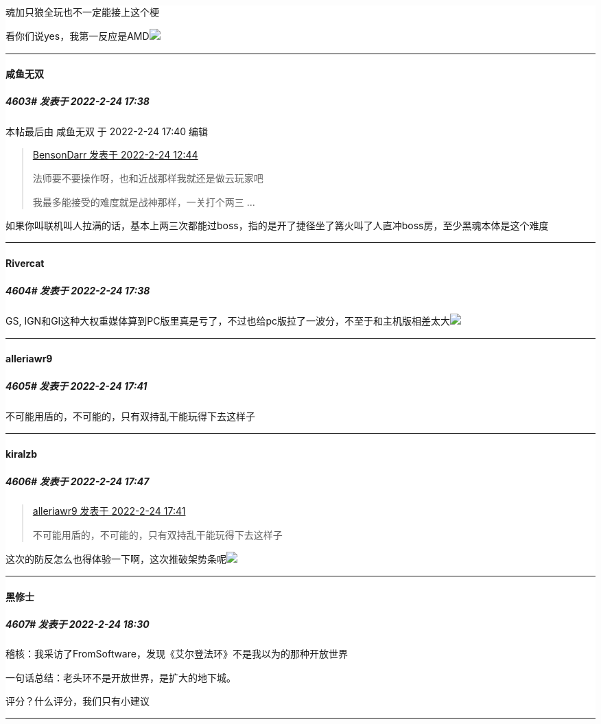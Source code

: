 魂加只狼全玩也不一定能接上这个梗

看你们说yes，我第一反应是AMD<img src="https://static.saraba1st.com/image/smiley/face2017/068.png" referrerpolicy="no-referrer">

*****

####  咸鱼无双  
##### 4603#       发表于 2022-2-24 17:38

 本帖最后由 咸鱼无双 于 2022-2-24 17:40 编辑 
<blockquote><a href="httphttps://bbs.saraba1st.com/2b/forum.php?mod=redirect&amp;goto=findpost&amp;pid=54815347&amp;ptid=2009253" target="_blank">BensonDarr 发表于 2022-2-24 12:44</a>

法师要不要操作呀，也和近战那样我就还是做云玩家吧

我最多能接受的难度就是战神那样，一关打个两三 ...</blockquote>
如果你叫联机叫人拉满的话，基本上两三次都能过boss，指的是开了捷径坐了篝火叫了人直冲boss房，至少黑魂本体是这个难度

*****

####  Rivercat  
##### 4604#       发表于 2022-2-24 17:38

GS, IGN和GI这种大权重媒体算到PC版里真是亏了，不过也给pc版拉了一波分，不至于和主机版相差太大<img src="https://static.saraba1st.com/image/smiley/face2017/067.png" referrerpolicy="no-referrer">

*****

####  alleriawr9  
##### 4605#       发表于 2022-2-24 17:41

不可能用盾的，不可能的，只有双持乱干能玩得下去这样子

*****

####  kiralzb  
##### 4606#       发表于 2022-2-24 17:47

<blockquote><a href="httphttps://bbs.saraba1st.com/2b/forum.php?mod=redirect&amp;goto=findpost&amp;pid=54818257&amp;ptid=2009253" target="_blank">alleriawr9 发表于 2022-2-24 17:41</a>

不可能用盾的，不可能的，只有双持乱干能玩得下去这样子</blockquote>
这次的防反怎么也得体验一下啊，这次推破架势条呢<img src="https://static.saraba1st.com/image/smiley/face2017/067.png" referrerpolicy="no-referrer">

*****

####  黑修士  
##### 4607#       发表于 2022-2-24 18:30

稽核：我采访了FromSoftware，发现《艾尔登法环》不是我以为的那种开放世界

一句话总结：老头环不是开放世界，是扩大的地下城。

评分？什么评分，我们只有小建议

*****

